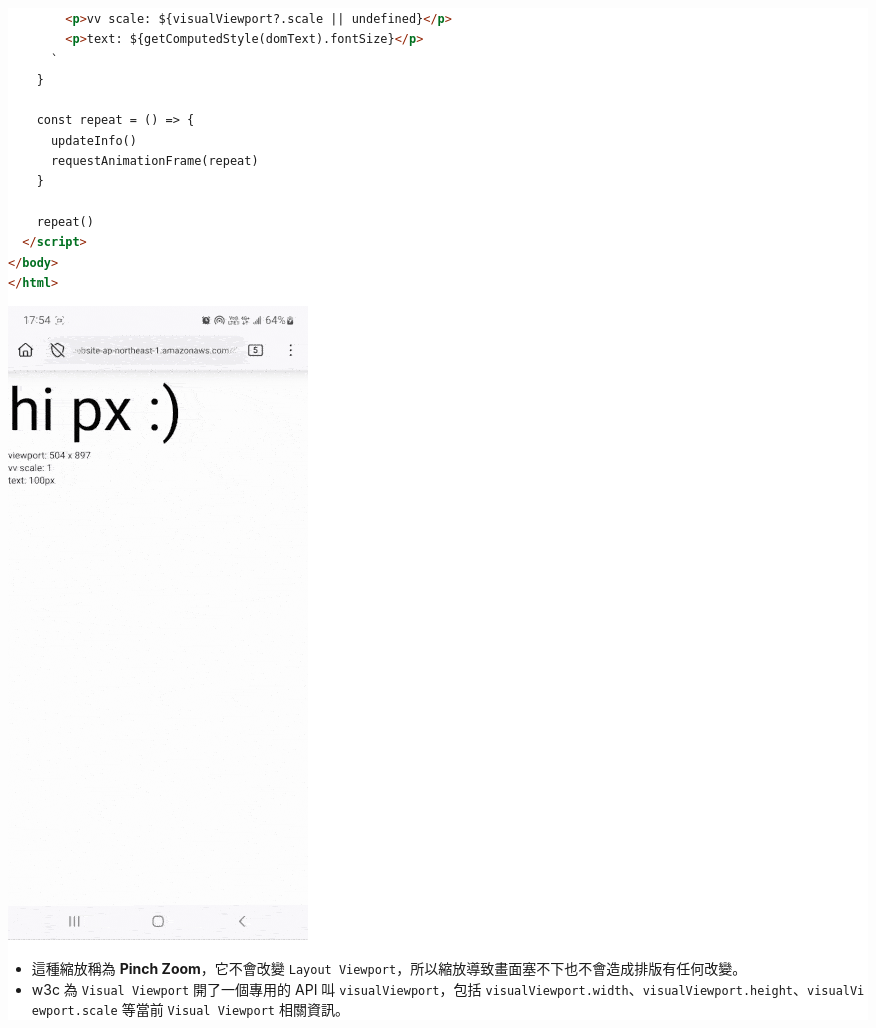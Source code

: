 ```html
        <p>vv scale: ${visualViewport?.scale || undefined}</p>
        <p>text: ${getComputedStyle(domText).fontSize}</p>
      `
    }

    const repeat = () => {
      updateInfo()
      requestAnimationFrame(repeat)
    }

    repeat()
  </script>
</body>
</html>
```

![](./assets/pinch-zoom.gif)

- 這種縮放稱為 **Pinch Zoom**，它不會改變 `Layout Viewport`，所以縮放導致畫面塞不下也不會造成排版有任何改變。
- w3c 為 `Visual Viewport` 開了一個專用的 API 叫 `visualViewport`，包括 `visualViewport.width`、`visualViewport.height`、`visualViewport.scale` 等當前 `Visual Viewport` 相關資訊。
